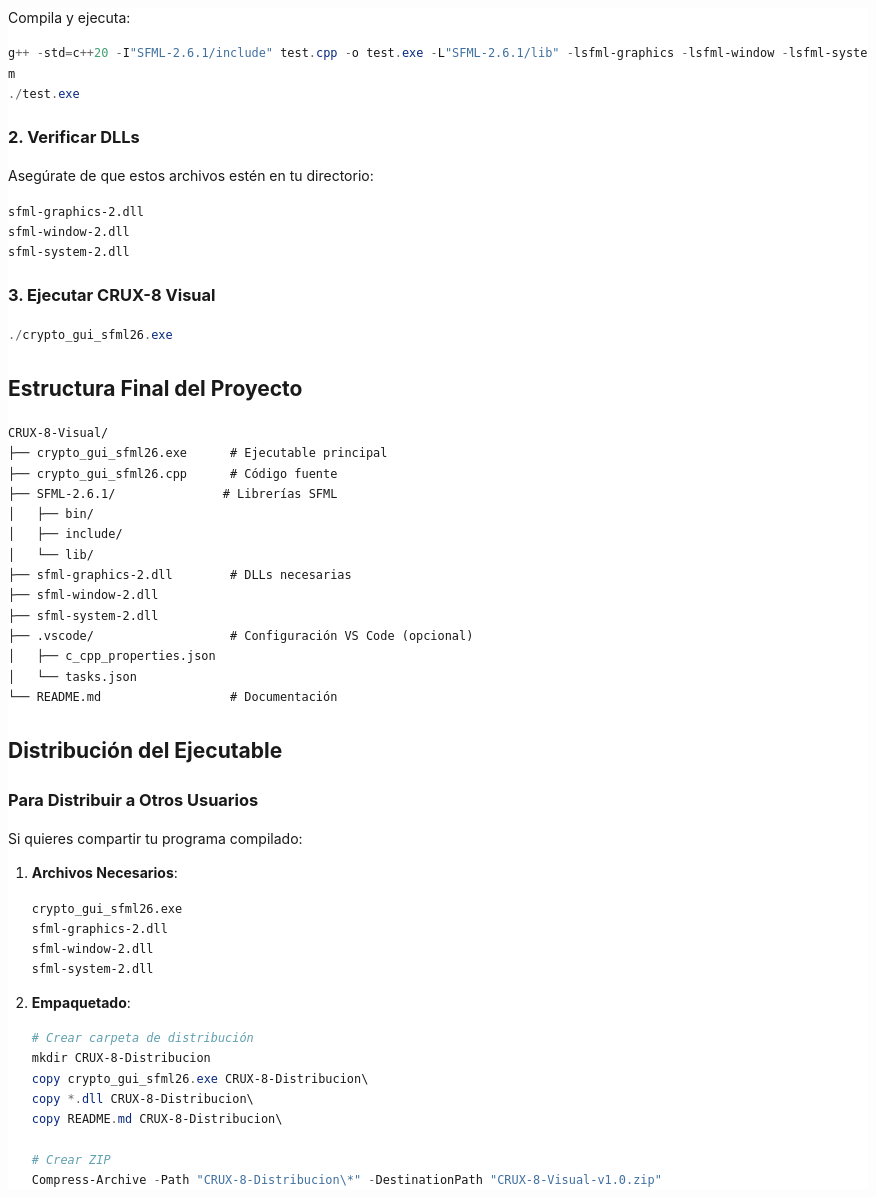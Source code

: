 Compila y ejecuta:
```powershell
g++ -std=c++20 -I"SFML-2.6.1/include" test.cpp -o test.exe -L"SFML-2.6.1/lib" -lsfml-graphics -lsfml-window -lsfml-system
./test.exe
```

### 2. Verificar DLLs
Asegúrate de que estos archivos estén en tu directorio:
```
sfml-graphics-2.dll
sfml-window-2.dll
sfml-system-2.dll
```

### 3. Ejecutar CRUX-8 Visual
```powershell
./crypto_gui_sfml26.exe
```

## Estructura Final del Proyecto
```
CRUX-8-Visual/
├── crypto_gui_sfml26.exe      # Ejecutable principal
├── crypto_gui_sfml26.cpp      # Código fuente
├── SFML-2.6.1/               # Librerías SFML
│   ├── bin/
│   ├── include/
│   └── lib/
├── sfml-graphics-2.dll        # DLLs necesarias
├── sfml-window-2.dll
├── sfml-system-2.dll
├── .vscode/                   # Configuración VS Code (opcional)
│   ├── c_cpp_properties.json
│   └── tasks.json
└── README.md                  # Documentación
```

## Distribución del Ejecutable

### Para Distribuir a Otros Usuarios
Si quieres compartir tu programa compilado:

1. **Archivos Necesarios**:
   ```
   crypto_gui_sfml26.exe
   sfml-graphics-2.dll
   sfml-window-2.dll
   sfml-system-2.dll
   ```

2. **Empaquetado**:
   ```powershell
   # Crear carpeta de distribución
   mkdir CRUX-8-Distribucion
   copy crypto_gui_sfml26.exe CRUX-8-Distribucion\
   copy *.dll CRUX-8-Distribucion\
   copy README.md CRUX-8-Distribucion\
   
   # Crear ZIP
   Compress-Archive -Path "CRUX-8-Distribucion\*" -DestinationPath "CRUX-8-Visual-v1.0.zip"
   ```
